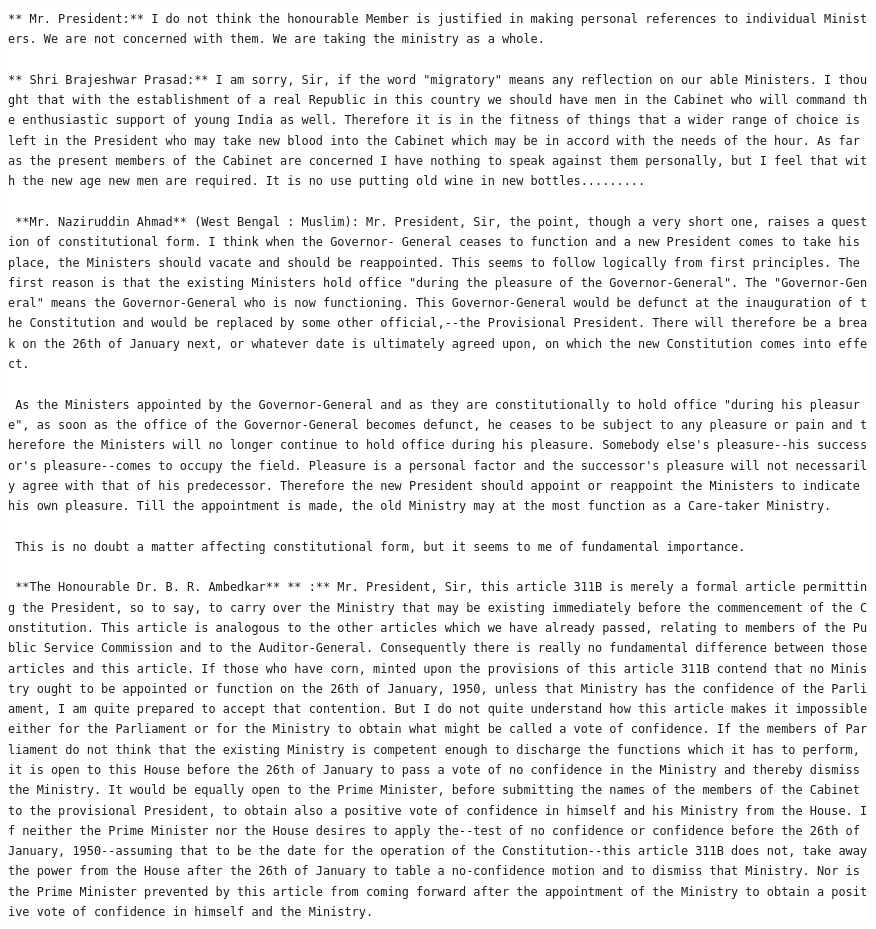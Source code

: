     ** Mr. President:** I do not think the honourable Member is justified in making personal references to individual Ministers. We are not concerned with them. We are taking the ministry as a whole.

    ** Shri Brajeshwar Prasad:** I am sorry, Sir, if the word "migratory" means any reflection on our able Ministers. I thought that with the establishment of a real Republic in this country we should have men in the Cabinet who will command the enthusiastic support of young India as well. Therefore it is in the fitness of things that a wider range of choice is left in the President who may take new blood into the Cabinet which may be in accord with the needs of the hour. As far as the present members of the Cabinet are concerned I have nothing to speak against them personally, but I feel that with the new age new men are required. It is no use putting old wine in new bottles.........

     **Mr. Naziruddin Ahmad** (West Bengal : Muslim): Mr. President, Sir, the point, though a very short one, raises a question of constitutional form. I think when the Governor- General ceases to function and a new President comes to take his place, the Ministers should vacate and should be reappointed. This seems to follow logically from first principles. The first reason is that the existing Ministers hold office "during the pleasure of the Governor-General". The "Governor-General" means the Governor-General who is now functioning. This Governor-General would be defunct at the inauguration of the Constitution and would be replaced by some other official,--the Provisional President. There will therefore be a break on the 26th of January next, or whatever date is ultimately agreed upon, on which the new Constitution comes into effect.

     As the Ministers appointed by the Governor-General and as they are constitutionally to hold office "during his pleasure", as soon as the office of the Governor-General becomes defunct, he ceases to be subject to any pleasure or pain and therefore the Ministers will no longer continue to hold office during his pleasure. Somebody else's pleasure--his successor's pleasure--comes to occupy the field. Pleasure is a personal factor and the successor's pleasure will not necessarily agree with that of his predecessor. Therefore the new President should appoint or reappoint the Ministers to indicate his own pleasure. Till the appointment is made, the old Ministry may at the most function as a Care-taker Ministry.

     This is no doubt a matter affecting constitutional form, but it seems to me of fundamental importance.

     **The Honourable Dr. B. R. Ambedkar** ** :** Mr. President, Sir, this article 311B is merely a formal article permitting the President, so to say, to carry over the Ministry that may be existing immediately before the commencement of the Constitution. This article is analogous to the other articles which we have already passed, relating to members of the Public Service Commission and to the Auditor-General. Consequently there is really no fundamental difference between those articles and this article. If those who have corn, minted upon the provisions of this article 311B contend that no Ministry ought to be appointed or function on the 26th of January, 1950, unless that Ministry has the confidence of the Parliament, I am quite prepared to accept that contention. But I do not quite understand how this article makes it impossible either for the Parliament or for the Ministry to obtain what might be called a vote of confidence. If the members of Parliament do not think that the existing Ministry is competent enough to discharge the functions which it has to perform, it is open to this House before the 26th of January to pass a vote of no confidence in the Ministry and thereby dismiss the Ministry. It would be equally open to the Prime Minister, before submitting the names of the members of the Cabinet to the provisional President, to obtain also a positive vote of confidence in himself and his Ministry from the House. If neither the Prime Minister nor the House desires to apply the--test of no confidence or confidence before the 26th of January, 1950--assuming that to be the date for the operation of the Constitution--this article 311B does not, take away the power from the House after the 26th of January to table a no-confidence motion and to dismiss that Ministry. Nor is the Prime Minister prevented by this article from coming forward after the appointment of the Ministry to obtain a positive vote of confidence in himself and the Ministry.
